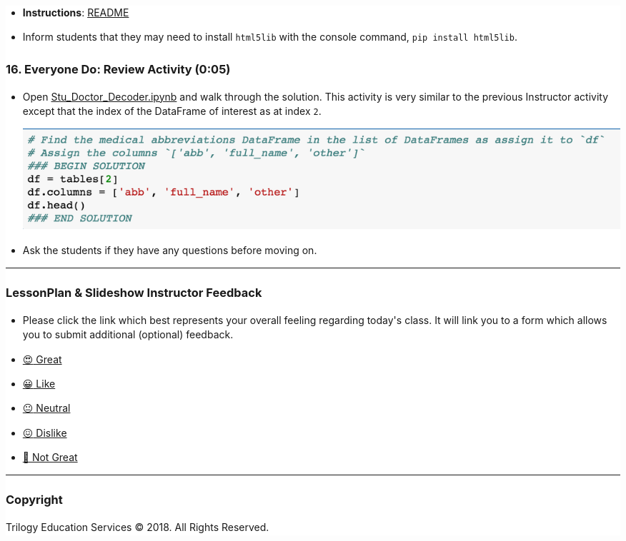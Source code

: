 * **Instructions**: [README](Activities/10-Stu_Doctor_Decoder/README.md)

* Inform students that they may need to install `html5lib` with the console command, `pip install html5lib`.

### 16. Everyone Do: Review Activity (0:05)

* Open [Stu_Doctor_Decoder.ipynb](Activities/10-Stu_Doctor_Decoder/Solved/Stu_Doctor_Decoder.ipynb) and walk through the solution. This activity is very similar to the previous Instructor activity except that the index of the DataFrame of interest as at index `2`.

  ![table_index_2.png](Images/table_index_2.png)

* Ask the students if they have any questions before moving on.

- - -

### LessonPlan & Slideshow Instructor Feedback

* Please click the link which best represents your overall feeling regarding today's class. It will link you to a form which allows you to submit additional (optional) feedback.

* [:heart_eyes: Great](https://www.surveygizmo.com/s3/4381674/DataViz-Instructor-Feedback?section=13.2&lp_useful=great)

* [:grinning: Like](https://www.surveygizmo.com/s3/4381674/DataViz-Instructor-Feedback?section=13.2&lp_useful=like)

* [:neutral_face: Neutral](https://www.surveygizmo.com/s3/4381674/DataViz-Instructor-Feedback?section=13.2&lp_useful=neutral)

* [:confounded: Dislike](https://www.surveygizmo.com/s3/4381674/DataViz-Instructor-Feedback?section=13.2&lp_useful=dislike)

* [:triumph: Not Great](https://www.surveygizmo.com/s3/4381674/DataViz-Instructor-Feedback?section=13.2&lp_useful=not%great)

- - -

### Copyright

Trilogy Education Services © 2018. All Rights Reserved.
